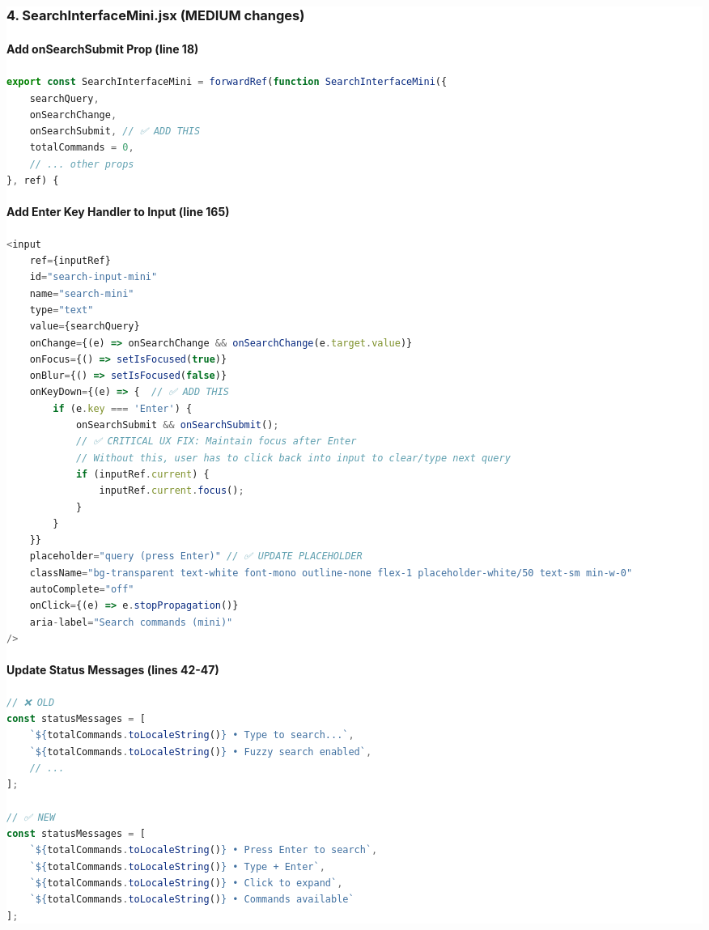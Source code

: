 
### 4. **SearchInterfaceMini.jsx** (MEDIUM changes)

#### Add onSearchSubmit Prop (line 18)
```javascript
export const SearchInterfaceMini = forwardRef(function SearchInterfaceMini({
    searchQuery,
    onSearchChange,
    onSearchSubmit, // ✅ ADD THIS
    totalCommands = 0,
    // ... other props
}, ref) {
```

#### Add Enter Key Handler to Input (line 165)
```javascript
<input
    ref={inputRef}
    id="search-input-mini"
    name="search-mini"
    type="text"
    value={searchQuery}
    onChange={(e) => onSearchChange && onSearchChange(e.target.value)}
    onFocus={() => setIsFocused(true)}
    onBlur={() => setIsFocused(false)}
    onKeyDown={(e) => {  // ✅ ADD THIS
        if (e.key === 'Enter') {
            onSearchSubmit && onSearchSubmit();
            // ✅ CRITICAL UX FIX: Maintain focus after Enter
            // Without this, user has to click back into input to clear/type next query
            if (inputRef.current) {
                inputRef.current.focus();
            }
        }
    }}
    placeholder="query (press Enter)" // ✅ UPDATE PLACEHOLDER
    className="bg-transparent text-white font-mono outline-none flex-1 placeholder-white/50 text-sm min-w-0"
    autoComplete="off"
    onClick={(e) => e.stopPropagation()}
    aria-label="Search commands (mini)"
/>
```

#### Update Status Messages (lines 42-47)
```javascript
// ❌ OLD
const statusMessages = [
    `${totalCommands.toLocaleString()} • Type to search...`,
    `${totalCommands.toLocaleString()} • Fuzzy search enabled`,
    // ...
];

// ✅ NEW
const statusMessages = [
    `${totalCommands.toLocaleString()} • Press Enter to search`,
    `${totalCommands.toLocaleString()} • Type + Enter`,
    `${totalCommands.toLocaleString()} • Click to expand`,
    `${totalCommands.toLocaleString()} • Commands available`
];
```
